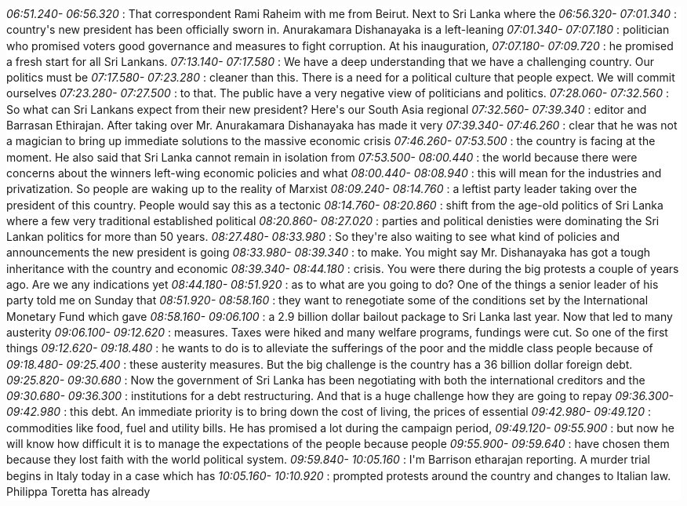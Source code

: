 *06:51.240- 06:56.320* :  That correspondent Rami Raheim with me from Beirut. Next to Sri Lanka where the
*06:56.320- 07:01.340* :  country's new president has been officially sworn in. Anurakamara Dishanayaka is a left-leaning
*07:01.340- 07:07.180* :  politician who promised voters good governance and measures to fight corruption. At his inauguration,
*07:07.180- 07:09.720* :  he promised a fresh start for all Sri Lankans.
*07:13.140- 07:17.580* :  We have a deep understanding that we have a challenging country. Our politics must be
*07:17.580- 07:23.280* :  cleaner than this. There is a need for a political culture that people expect. We will commit ourselves
*07:23.280- 07:27.500* :  to that. The public have a very negative view of politicians and politics.
*07:28.060- 07:32.560* :  So what can Sri Lankans expect from their new president? Here's our South Asia regional
*07:32.560- 07:39.340* :  editor and Barrasan Ethirajan. After taking over Mr. Anurakamara Dishanayaka has made it very
*07:39.340- 07:46.260* :  clear that he was not a magician to bring up immediate solutions to the massive economic crisis
*07:46.260- 07:53.500* :  the country is facing at the moment. He also said that Sri Lanka cannot remain in isolation from
*07:53.500- 08:00.440* :  the world because there were concerns about the winners left-wing economic policies and what
*08:00.440- 08:08.940* :  this will mean for the industries and privatization. So people are waking up to the reality of Marxist
*08:09.240- 08:14.760* :  a leftist party leader taking over the president of this country. People would say this as a tectonic
*08:14.760- 08:20.860* :  shift from the age-old politics of Sri Lanka where a few very traditional established political
*08:20.860- 08:27.020* :  parties and political denisties were dominating the Sri Lankan politics for more than 50 years.
*08:27.480- 08:33.980* :  So they're also waiting to see what kind of policies and announcements the new president is going
*08:33.980- 08:39.340* :  to make. You might say Mr. Dishanayaka has got a tough inheritance with the country and economic
*08:39.340- 08:44.180* :  crisis. You were there during the big protests a couple of years ago. Are we any indications yet
*08:44.180- 08:51.920* :  as to what are you going to do? One of the things a senior leader of his party told me on Sunday that
*08:51.920- 08:58.160* :  they want to renegotiate some of the conditions set by the International Monetary Fund which gave
*08:58.160- 09:06.100* :  a 2.9 billion dollar bailout package to Sri Lanka last year. Now that led to many austerity
*09:06.100- 09:12.620* :  measures. Taxes were hiked and many welfare programs, fundings were cut. So one of the first things
*09:12.620- 09:18.480* :  he wants to do is to alleviate the sufferings of the poor and the middle class people because of
*09:18.480- 09:25.400* :  these austerity measures. But the big challenge is the country has a 36 billion dollar foreign debt.
*09:25.820- 09:30.680* :  Now the government of Sri Lanka has been negotiating with both the international creditors and the
*09:30.680- 09:36.300* :  institutions for a debt restructuring. And that is a huge challenge how they are going to repay
*09:36.300- 09:42.980* :  this debt. An immediate priority is to bring down the cost of living, the prices of essential
*09:42.980- 09:49.120* :  commodities like food, fuel and utility bills. He has promised a lot during the campaign period,
*09:49.120- 09:55.900* :  but now he will know how difficult it is to manage the expectations of the people because people
*09:55.900- 09:59.640* :  have chosen them because they lost faith with the world political system.
*09:59.840- 10:05.160* :  I'm Barrison etharajan reporting. A murder trial begins in Italy today in a case which has
*10:05.160- 10:10.920* :  prompted protests around the country and changes to Italian law. Philippa Toretta has already